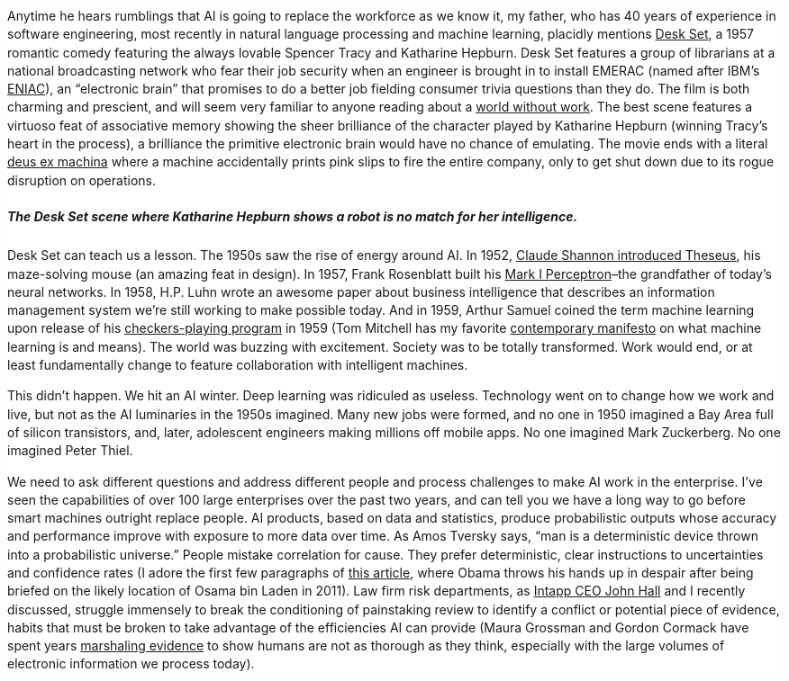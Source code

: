 <p>Anytime he hears rumblings that AI is going to replace the workforce as we know it, my father, who has 40 years of experience in software engineering, most recently in natural language processing and machine learning, placidly mentions <a href="https://en.wikipedia.org/wiki/Desk_Set">Desk Set</a>, a 1957 romantic comedy featuring the always lovable Spencer Tracy and Katharine Hepburn. Desk Set features a group of librarians at a national broadcasting network who fear their job security when an engineer is brought in to install EMERAC (named after IBM&#8217;s <a href="https://en.wikipedia.org/wiki/ENIAC">ENIAC</a>), an &#8220;electronic brain&#8221; that promises to do a better job fielding consumer trivia questions than they do. The film is both charming and prescient, and will seem very familiar to anyone reading about a <a href="https://www.theatlantic.com/magazine/archive/2015/07/world-without-work/395294/">world without work</a>. The best scene features a virtuoso feat of associative memory showing the sheer brilliance of the character played by Katharine Hepburn (winning Tracy&#8217;s heart in the process), a brilliance the primitive electronic brain would have no chance of emulating. The movie ends with a literal <a href="https://en.wikipedia.org/wiki/Deus_ex_machina">deus ex machina</a> where a machine accidentally prints pink slips to fire the entire company, only to get shut down due to its rogue disruption on operations.</p>

<div class="video-holder">
<iframe class='youtube-player' type='text/html' width='648' height='395' src='https://www.youtube.com/embed/pEoFFYH_m0Q?version=3&#038;rel=1&#038;fs=1&#038;autohide=2&#038;showsearch=0&#038;showinfo=1&#038;iv_load_policy=1&#038;wmode=transparent' allowfullscreen='true' style='border:0;'></iframe>
</div>


##### The Desk Set scene where Katharine Hepburn shows a robot is no match for her intelligence.

<p>Desk Set can teach us a lesson. The 1950s saw the rise of energy around AI. In 1952, <a href="https://www.youtube.com/watch?v=vPKkXibQXGA">Claude Shannon introduced Theseus</a>, his maze-solving mouse (an amazing feat in design). In 1957, Frank Rosenblatt built his <a href="https://en.wikipedia.org/wiki/Perceptron">Mark I Perceptron</a>&#8211;the grandfather of today&#8217;s neural networks. In 1958, H.P. Luhn wrote an awesome paper about business intelligence that describes an information management system we&#8217;re still working to make possible today.  And in 1959, Arthur Samuel coined the term machine learning upon release of his <a href="https://en.wikipedia.org/wiki/Arthur_Samuel">checkers-playing program</a> in 1959 (Tom Mitchell has my favorite <a href="http://www.cs.cmu.edu/~tom/pubs/MachineLearning.pdf">contemporary manifesto</a> on what machine learning is and means). The world was buzzing with excitement. Society was to be totally transformed. Work would end, or at least fundamentally change to feature collaboration with intelligent machines.</p>
<p>This didn&#8217;t happen. We hit an AI winter. Deep learning was ridiculed as useless. Technology went on to change how we work and live, but not as the AI luminaries in the 1950s imagined. Many new jobs were formed, and no one in 1950 imagined a Bay Area full of silicon transistors, and, later, adolescent engineers making millions off mobile apps. No one imagined Mark Zuckerberg. No one imagined Peter Thiel.</p>
<p>We need to ask different questions and address different people and process challenges to make AI work in the enterprise. I&#8217;ve seen the capabilities of over 100 large enterprises over the past two years, and can tell you we have a long way to go before smart machines outright replace people. AI products, based on data and statistics, produce probabilistic outputs whose accuracy and performance improve with exposure to more data over time. As Amos Tversky says, &#8220;man is a deterministic device thrown into a probabilistic universe.&#8221; People mistake correlation for cause. They prefer deterministic, clear instructions to uncertainties and confidence rates (I adore the first few paragraphs of <a href="https://www.hks.harvard.edu/fs/rzeckhau/Estimative_Probability.pdf">this article</a>, where Obama throws his hands up in despair after being briefed on the likely location of Osama bin Laden in 2011). Law firm risk departments, as <a href="http://www.intapp.com/">Intapp CEO John Hall</a> and I recently discussed, struggle immensely to break the conditioning of painstaking review to identify a conflict or potential piece of evidence, habits that must be broken to take advantage of the efficiencies AI can provide (Maura Grossman and Gordon Cormack have spent years <a href="https://e-discoveryteam.com/2016/04/11/five-reasons-you-should-read-the-practical-law-article-by-maura-grossman-and-gordon-cormack-called-continuous-active-learning-for-tar/">marshaling evidence</a> to show humans are not as thorough as they think, especially with the large volumes of electronic information we process today).</p>